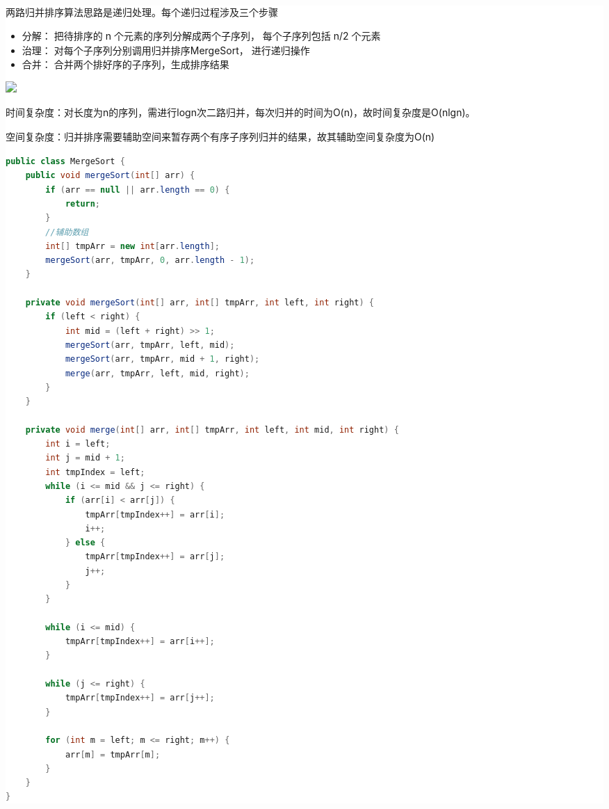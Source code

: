 两路归并排序算法思路是递归处理。每个递归过程涉及三个步骤

- 分解： 把待排序的 n 个元素的序列分解成两个子序列， 每个子序列包括 n/2 个元素
- 治理： 对每个子序列分别调用归并排序MergeSort， 进行递归操作
- 合并： 合并两个排好序的子序列，生成排序结果

![](http://img.dabin-coder.cn/image/20220327151830.png)

时间复杂度：对长度为n的序列，需进行logn次二路归并，每次归并的时间为O(n)，故时间复杂度是O(nlgn)。

空间复杂度：归并排序需要辅助空间来暂存两个有序子序列归并的结果，故其辅助空间复杂度为O(n)

```java
public class MergeSort {
    public void mergeSort(int[] arr) {
        if (arr == null || arr.length == 0) {
            return;
        }
        //辅助数组
        int[] tmpArr = new int[arr.length];
        mergeSort(arr, tmpArr, 0, arr.length - 1);
    }

    private void mergeSort(int[] arr, int[] tmpArr, int left, int right) {
        if (left < right) {
            int mid = (left + right) >> 1;
            mergeSort(arr, tmpArr, left, mid);
            mergeSort(arr, tmpArr, mid + 1, right);
            merge(arr, tmpArr, left, mid, right);
        }
    }

    private void merge(int[] arr, int[] tmpArr, int left, int mid, int right) {
        int i = left;
        int j = mid + 1;
        int tmpIndex = left;
        while (i <= mid && j <= right) {
            if (arr[i] < arr[j]) {
                tmpArr[tmpIndex++] = arr[i];
                i++;
            } else {
                tmpArr[tmpIndex++] = arr[j];
                j++;
            }
        }

        while (i <= mid) {
            tmpArr[tmpIndex++] = arr[i++];
        }

        while (j <= right) {
            tmpArr[tmpIndex++] = arr[j++];
        }

        for (int m = left; m <= right; m++) {
            arr[m] = tmpArr[m];
        }
    }
}
```
